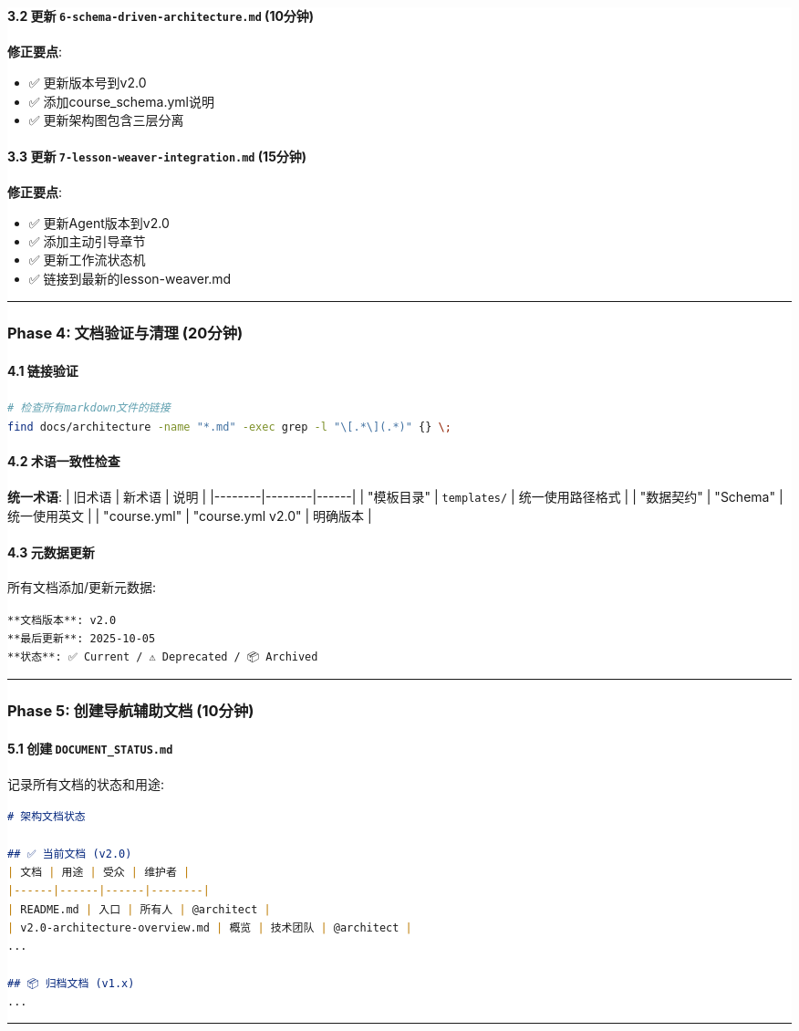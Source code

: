 #### 3.2 更新 `6-schema-driven-architecture.md` (10分钟)

**修正要点**:
- ✅ 更新版本号到v2.0
- ✅ 添加course_schema.yml说明
- ✅ 更新架构图包含三层分离

#### 3.3 更新 `7-lesson-weaver-integration.md` (15分钟)

**修正要点**:
- ✅ 更新Agent版本到v2.0
- ✅ 添加主动引导章节
- ✅ 更新工作流状态机
- ✅ 链接到最新的lesson-weaver.md

---

### Phase 4: 文档验证与清理 (20分钟)

#### 4.1 链接验证
```bash
# 检查所有markdown文件的链接
find docs/architecture -name "*.md" -exec grep -l "\[.*\](.*)" {} \;
```

#### 4.2 术语一致性检查

**统一术语**:
| 旧术语 | 新术语 | 说明 |
|--------|--------|------|
| "模板目录" | `templates/` | 统一使用路径格式 |
| "数据契约" | "Schema" | 统一使用英文 |
| "course.yml" | "course.yml v2.0" | 明确版本 |

#### 4.3 元数据更新

所有文档添加/更新元数据:
```markdown
**文档版本**: v2.0  
**最后更新**: 2025-10-05  
**状态**: ✅ Current / ⚠️ Deprecated / 📦 Archived
```

---

### Phase 5: 创建导航辅助文档 (10分钟)

#### 5.1 创建 `DOCUMENT_STATUS.md`

记录所有文档的状态和用途:
```markdown
# 架构文档状态

## ✅ 当前文档 (v2.0)
| 文档 | 用途 | 受众 | 维护者 |
|------|------|------|--------|
| README.md | 入口 | 所有人 | @architect |
| v2.0-architecture-overview.md | 概览 | 技术团队 | @architect |
...

## 📦 归档文档 (v1.x)
...
```

---